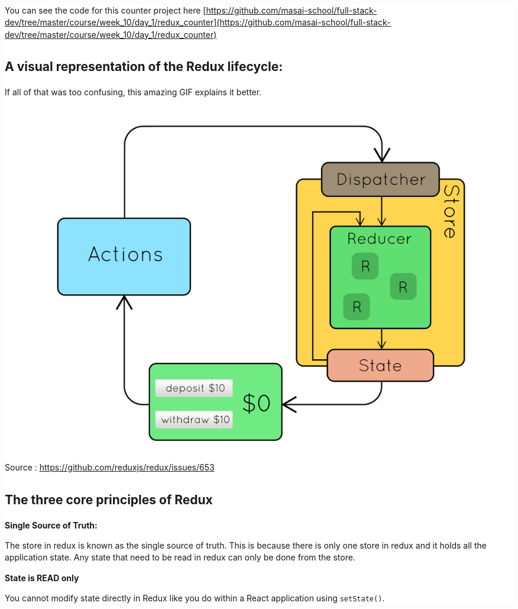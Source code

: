 You can see the code for this counter project here [https://github.com/masai-school/full-stack-dev/tree/master/course/week_10/day_1/redux_counter](https://github.com/masai-school/full-stack-dev/tree/master/course/week_10/day_1/redux_counter)

## A visual representation of the Redux lifecycle:

If all of that was too confusing, this amazing GIF explains it better.

<img src="redux_basic.gif"/>

Source : https://github.com/reduxjs/redux/issues/653

## The three core principles of Redux

**Single Source of Truth:**

The store in redux is known as the single source of truth. This is because there is only one store in redux and it holds all the application state. Any state that need to be read in redux can only be done from the store.

**State is READ only**

You cannot modify state directly in Redux like you do within a React application using `setState()`.
